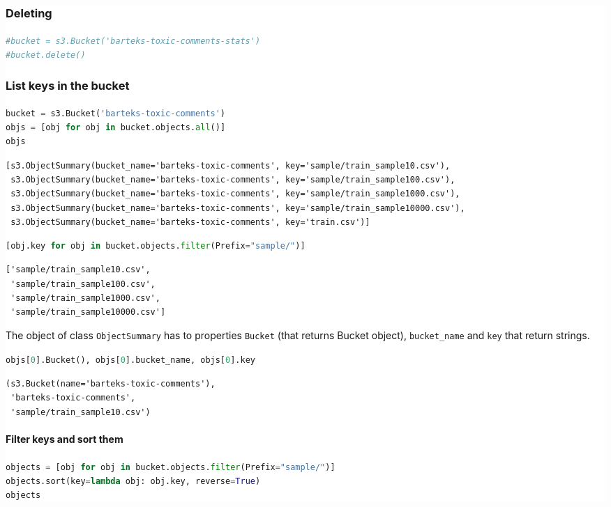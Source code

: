 ### Deleting


```python
#bucket = s3.Bucket('barteks-toxic-comments-stats')
#bucket.delete()
```

### List keys in the bucket


```python
bucket = s3.Bucket('barteks-toxic-comments')
objs = [obj for obj in bucket.objects.all()]
objs
```




    [s3.ObjectSummary(bucket_name='barteks-toxic-comments', key='sample/train_sample10.csv'),
     s3.ObjectSummary(bucket_name='barteks-toxic-comments', key='sample/train_sample100.csv'),
     s3.ObjectSummary(bucket_name='barteks-toxic-comments', key='sample/train_sample1000.csv'),
     s3.ObjectSummary(bucket_name='barteks-toxic-comments', key='sample/train_sample10000.csv'),
     s3.ObjectSummary(bucket_name='barteks-toxic-comments', key='train.csv')]




```python
[obj.key for obj in bucket.objects.filter(Prefix="sample/")]
```




    ['sample/train_sample10.csv',
     'sample/train_sample100.csv',
     'sample/train_sample1000.csv',
     'sample/train_sample10000.csv']



The object of class `ObjectSummary` has to properties `Bucket` (that returns Bucket object), `bucket_name` and `key` that return strings. 


```python
objs[0].Bucket(), objs[0].bucket_name, objs[0].key
```




    (s3.Bucket(name='barteks-toxic-comments'),
     'barteks-toxic-comments',
     'sample/train_sample10.csv')



#### Filter keys and sort them 


```python
objects = [obj for obj in bucket.objects.filter(Prefix="sample/")]
objects.sort(key=lambda obj: obj.key, reverse=True)
objects
```
